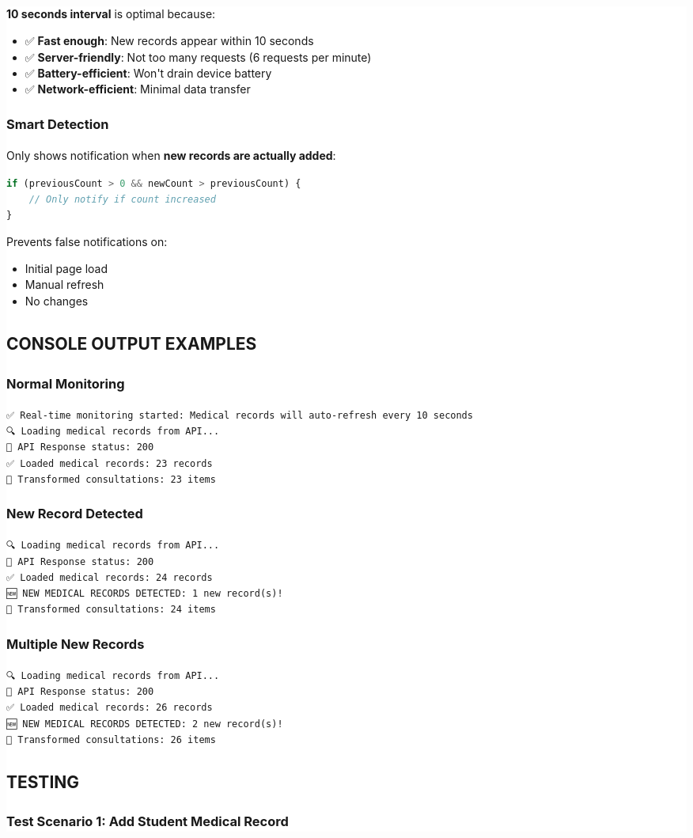 **10 seconds interval** is optimal because:
- ✅ **Fast enough**: New records appear within 10 seconds
- ✅ **Server-friendly**: Not too many requests (6 requests per minute)
- ✅ **Battery-efficient**: Won't drain device battery
- ✅ **Network-efficient**: Minimal data transfer

### Smart Detection

Only shows notification when **new records are actually added**:
```javascript
if (previousCount > 0 && newCount > previousCount) {
    // Only notify if count increased
}
```

Prevents false notifications on:
- Initial page load
- Manual refresh
- No changes

## CONSOLE OUTPUT EXAMPLES

### Normal Monitoring
```
✅ Real-time monitoring started: Medical records will auto-refresh every 10 seconds
🔍 Loading medical records from API...
📡 API Response status: 200
✅ Loaded medical records: 23 records
🎯 Transformed consultations: 23 items
```

### New Record Detected
```
🔍 Loading medical records from API...
📡 API Response status: 200
✅ Loaded medical records: 24 records
🆕 NEW MEDICAL RECORDS DETECTED: 1 new record(s)!
🎯 Transformed consultations: 24 items
```

### Multiple New Records
```
🔍 Loading medical records from API...
📡 API Response status: 200
✅ Loaded medical records: 26 records
🆕 NEW MEDICAL RECORDS DETECTED: 2 new record(s)!
🎯 Transformed consultations: 26 items
```

## TESTING

### Test Scenario 1: Add Student Medical Record
